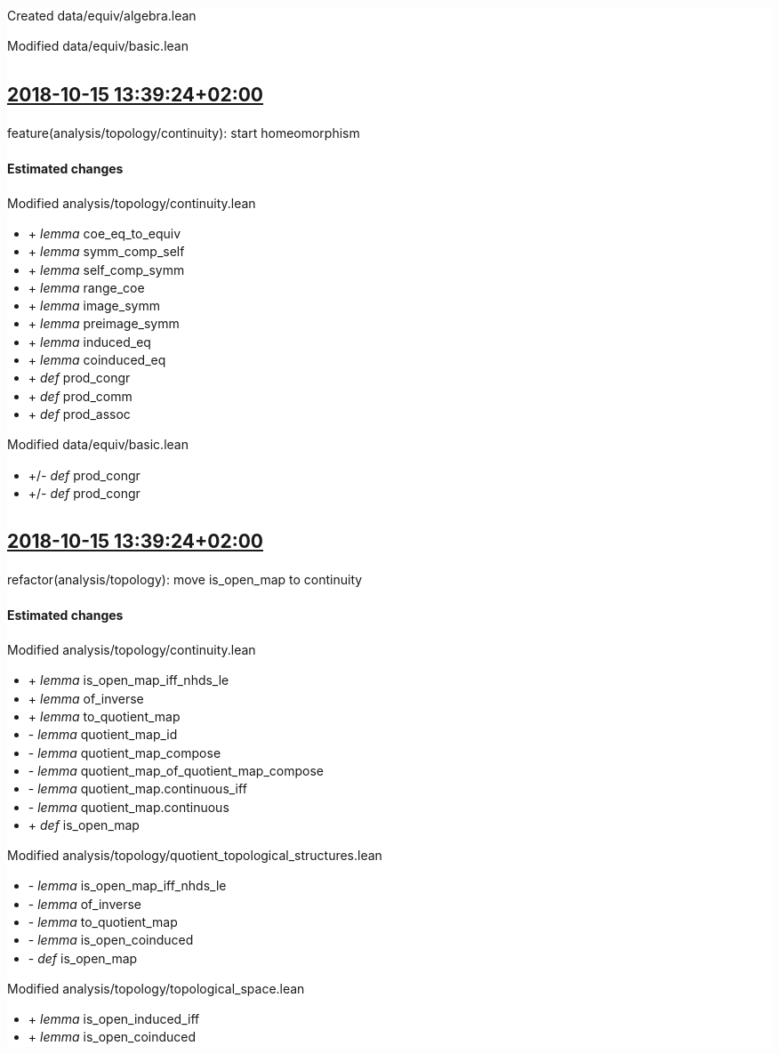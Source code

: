 Created data/equiv/algebra.lean

Modified data/equiv/basic.lean



## [2018-10-15 13:39:24+02:00](https://github.com/leanprover-community/mathlib/commit/c8ecae8)
feature(analysis/topology/continuity): start homeomorphism
#### Estimated changes
Modified analysis/topology/continuity.lean
- \+ *lemma* coe_eq_to_equiv
- \+ *lemma* symm_comp_self
- \+ *lemma* self_comp_symm
- \+ *lemma* range_coe
- \+ *lemma* image_symm
- \+ *lemma* preimage_symm
- \+ *lemma* induced_eq
- \+ *lemma* coinduced_eq
- \+ *def* prod_congr
- \+ *def* prod_comm
- \+ *def* prod_assoc

Modified data/equiv/basic.lean
- \+/\- *def* prod_congr
- \+/\- *def* prod_congr



## [2018-10-15 13:39:24+02:00](https://github.com/leanprover-community/mathlib/commit/af434b5)
refactor(analysis/topology): move is_open_map to continuity
#### Estimated changes
Modified analysis/topology/continuity.lean
- \+ *lemma* is_open_map_iff_nhds_le
- \+ *lemma* of_inverse
- \+ *lemma* to_quotient_map
- \- *lemma* quotient_map_id
- \- *lemma* quotient_map_compose
- \- *lemma* quotient_map_of_quotient_map_compose
- \- *lemma* quotient_map.continuous_iff
- \- *lemma* quotient_map.continuous
- \+ *def* is_open_map

Modified analysis/topology/quotient_topological_structures.lean
- \- *lemma* is_open_map_iff_nhds_le
- \- *lemma* of_inverse
- \- *lemma* to_quotient_map
- \- *lemma* is_open_coinduced
- \- *def* is_open_map

Modified analysis/topology/topological_space.lean
- \+ *lemma* is_open_induced_iff
- \+ *lemma* is_open_coinduced
